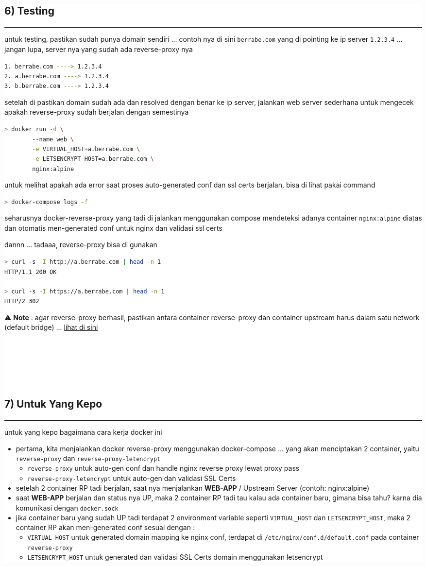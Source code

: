 ## 6) Testing
---
untuk testing, pastikan sudah punya domain sendiri ... contoh nya di sini `berrabe.com` yang di pointing ke ip server `1.2.3.4` ... jangan lupa, server nya yang sudah ada reverse-proxy nya

```sh
1. berrabe.com ----> 1.2.3.4
2. a.berrabe.com ----> 1.2.3.4
3. b.berrabe.com ----> 1.2.3.4
```

setelah di pastikan domain sudah ada dan resolved dengan benar ke ip server, jalankan web server sederhana untuk mengecek apakah reverse-proxy sudah berjalan dengan semestinya

```sh
> docker run -d \              
        --name web \
        -e VIRTUAL_HOST=a.berrabe.com \
        -e LETSENCRYPT_HOST=a.berrabe.com \
        nginx:alpine                        
```

untuk melihat apakah ada error saat proses auto-generated conf dan ssl certs berjalan, bisa di lihat pakai command
```sh
> docker-compose logs -f
```

seharusnya docker-reverse-proxy yang tadi di jalankan menggunakan compose mendeteksi adanya container `nginx:alpine` diatas dan otomatis men-generated conf untuk nginx dan validasi ssl certs

dannn ... tadaaa, reverse-proxy bisa di gunakan

```sh
> curl -s -I http://a.berrabe.com | head -n 1
HTTP/1.1 200 OK

> curl -s -I https://a.berrabe.com | head -n 1
HTTP/2 302
```

:warning: **Note** : agar reverse-proxy berhasil, pastikan antara container reverse-proxy dan container upstream harus dalam satu network (default bridge) ... [lihat di sini](#8-peringatan)

&nbsp;

&nbsp;

&nbsp;

## 7) Untuk Yang Kepo
---
untuk yang kepo bagaimana cara kerja docker ini

- pertama, kita menjalankan docker reverse-proxy menggunakan docker-compose ... yang akan menciptakan 2 container, yaitu `reverse-proxy` dan `reverse-proxy-letencrypt`
  - `reverse-proxy` untuk auto-gen conf dan handle nginx reverse proxy lewat proxy pass
  - `reverse-proxy-letencrypt` untuk auto-gen dan validasi SSL Certs
- setelah 2 container RP tadi berjalan, saat nya menjalankan **WEB-APP** / Upstream Server (contoh: nginx:alpine)
- saat **WEB-APP** berjalan dan status nya UP, maka 2 container RP tadi tau kalau ada container baru, gimana bisa tahu? karna dia komunikasi dengan `docker.sock`
- jika container baru yang sudah UP tadi terdapat 2 environment variable seperti `VIRTUAL_HOST` dan `LETSENCRYPT_HOST`, maka 2 container RP akan men-generated conf sesuai dengan :
  - `VIRTUAL_HOST` untuk generated domain mapping ke nginx conf, terdapat di `/etc/nginx/conf.d/default.conf` pada container `reverse-proxy`
  - `LETSENCRYPT_HOST` untuk generated dan validasi SSL Certs domain menggunakan letsencrypt
